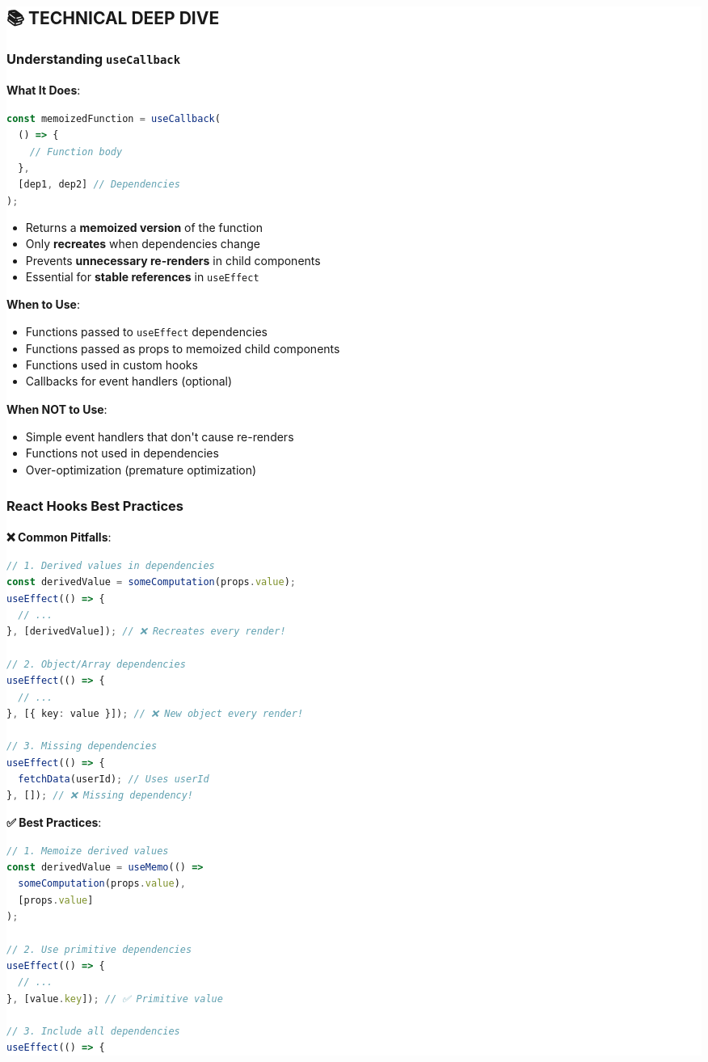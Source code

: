 ## 📚 TECHNICAL DEEP DIVE

### Understanding `useCallback`

**What It Does**:
```typescript
const memoizedFunction = useCallback(
  () => {
    // Function body
  },
  [dep1, dep2] // Dependencies
);
```

- Returns a **memoized version** of the function
- Only **recreates** when dependencies change
- Prevents **unnecessary re-renders** in child components
- Essential for **stable references** in `useEffect`

**When to Use**:
- Functions passed to `useEffect` dependencies
- Functions passed as props to memoized child components
- Functions used in custom hooks
- Callbacks for event handlers (optional)

**When NOT to Use**:
- Simple event handlers that don't cause re-renders
- Functions not used in dependencies
- Over-optimization (premature optimization)

### React Hooks Best Practices

**❌ Common Pitfalls**:
```typescript
// 1. Derived values in dependencies
const derivedValue = someComputation(props.value);
useEffect(() => {
  // ...
}, [derivedValue]); // ❌ Recreates every render!

// 2. Object/Array dependencies
useEffect(() => {
  // ...
}, [{ key: value }]); // ❌ New object every render!

// 3. Missing dependencies
useEffect(() => {
  fetchData(userId); // Uses userId
}, []); // ❌ Missing dependency!
```

**✅ Best Practices**:
```typescript
// 1. Memoize derived values
const derivedValue = useMemo(() => 
  someComputation(props.value),
  [props.value]
);

// 2. Use primitive dependencies
useEffect(() => {
  // ...
}, [value.key]); // ✅ Primitive value

// 3. Include all dependencies
useEffect(() => {
```